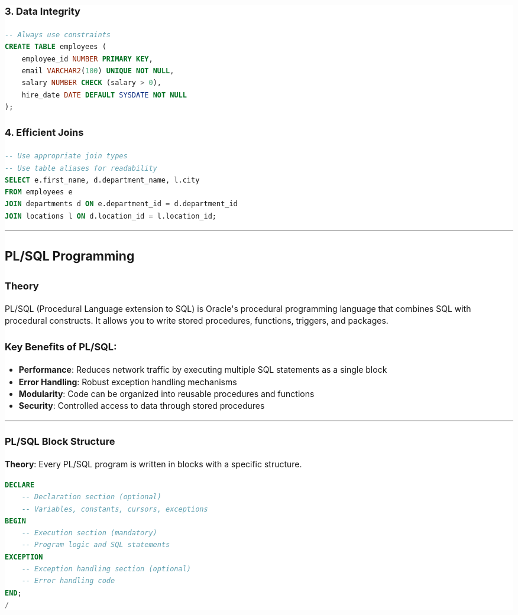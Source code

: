 
### 3. Data Integrity

```sql
-- Always use constraints
CREATE TABLE employees (
    employee_id NUMBER PRIMARY KEY,
    email VARCHAR2(100) UNIQUE NOT NULL,
    salary NUMBER CHECK (salary > 0),
    hire_date DATE DEFAULT SYSDATE NOT NULL
);
```

### 4. Efficient Joins

```sql
-- Use appropriate join types
-- Use table aliases for readability
SELECT e.first_name, d.department_name, l.city
FROM employees e
JOIN departments d ON e.department_id = d.department_id
JOIN locations l ON d.location_id = l.location_id;
```

---

## PL/SQL Programming

### Theory

PL/SQL (Procedural Language extension to SQL) is Oracle's procedural programming language that combines SQL with procedural constructs. It allows you to write stored procedures, functions, triggers, and packages.

### Key Benefits of PL/SQL:

- **Performance**: Reduces network traffic by executing multiple SQL statements as a single block
- **Error Handling**: Robust exception handling mechanisms
- **Modularity**: Code can be organized into reusable procedures and functions
- **Security**: Controlled access to data through stored procedures

---

### PL/SQL Block Structure

**Theory**: Every PL/SQL program is written in blocks with a specific structure.

```sql
DECLARE
    -- Declaration section (optional)
    -- Variables, constants, cursors, exceptions
BEGIN
    -- Execution section (mandatory)
    -- Program logic and SQL statements
EXCEPTION
    -- Exception handling section (optional)
    -- Error handling code
END;
/
```
